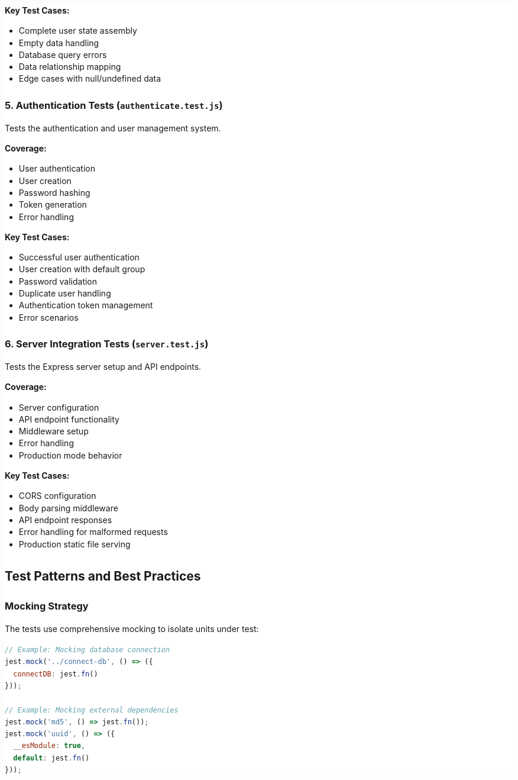 **Key Test Cases:**
- Complete user state assembly
- Empty data handling
- Database query errors
- Data relationship mapping
- Edge cases with null/undefined data

### 5. Authentication Tests (`authenticate.test.js`)

Tests the authentication and user management system.

**Coverage:**
- User authentication
- User creation
- Password hashing
- Token generation
- Error handling

**Key Test Cases:**
- Successful user authentication
- User creation with default group
- Password validation
- Duplicate user handling
- Authentication token management
- Error scenarios

### 6. Server Integration Tests (`server.test.js`)

Tests the Express server setup and API endpoints.

**Coverage:**
- Server configuration
- API endpoint functionality
- Middleware setup
- Error handling
- Production mode behavior

**Key Test Cases:**
- CORS configuration
- Body parsing middleware
- API endpoint responses
- Error handling for malformed requests
- Production static file serving

## Test Patterns and Best Practices

### Mocking Strategy

The tests use comprehensive mocking to isolate units under test:

```javascript
// Example: Mocking database connection
jest.mock('../connect-db', () => ({
  connectDB: jest.fn()
}));

// Example: Mocking external dependencies
jest.mock('md5', () => jest.fn());
jest.mock('uuid', () => ({
  __esModule: true,
  default: jest.fn()
}));
```
